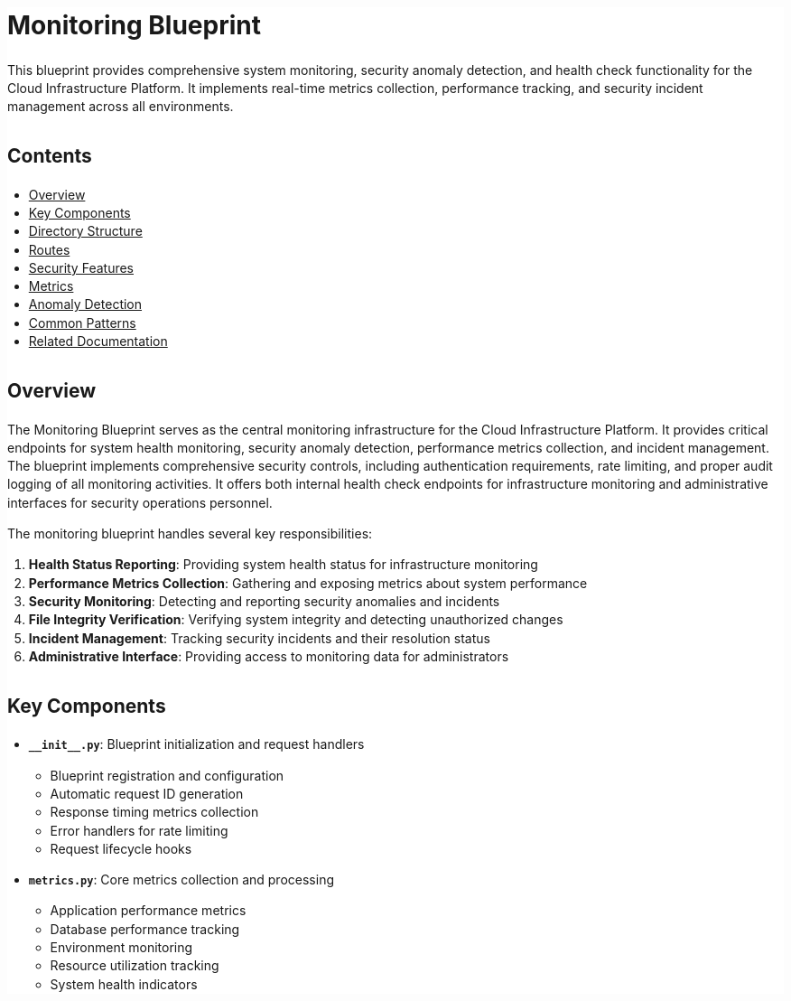 # Monitoring Blueprint

This blueprint provides comprehensive system monitoring, security anomaly detection, and health check functionality for the Cloud Infrastructure Platform. It implements real-time metrics collection, performance tracking, and security incident management across all environments.

## Contents

- [Overview](#overview)
- [Key Components](#key-components)
- [Directory Structure](#directory-structure)
- [Routes](#routes)
- [Security Features](#security-features)
- [Metrics](#metrics)
- [Anomaly Detection](#anomaly-detection)
- [Common Patterns](#common-patterns)
- [Related Documentation](#related-documentation)

## Overview

The Monitoring Blueprint serves as the central monitoring infrastructure for the Cloud Infrastructure Platform. It provides critical endpoints for system health monitoring, security anomaly detection, performance metrics collection, and incident management. The blueprint implements comprehensive security controls, including authentication requirements, rate limiting, and proper audit logging of all monitoring activities. It offers both internal health check endpoints for infrastructure monitoring and administrative interfaces for security operations personnel.

The monitoring blueprint handles several key responsibilities:

1. **Health Status Reporting**: Providing system health status for infrastructure monitoring
2. **Performance Metrics Collection**: Gathering and exposing metrics about system performance
3. **Security Monitoring**: Detecting and reporting security anomalies and incidents
4. **File Integrity Verification**: Verifying system integrity and detecting unauthorized changes
5. **Incident Management**: Tracking security incidents and their resolution status
6. **Administrative Interface**: Providing access to monitoring data for administrators

## Key Components

- **`__init__.py`**: Blueprint initialization and request handlers
  - Blueprint registration and configuration
  - Automatic request ID generation
  - Response timing metrics collection
  - Error handlers for rate limiting
  - Request lifecycle hooks

- **`metrics.py`**: Core metrics collection and processing
  - Application performance metrics
  - Database performance tracking
  - Environment monitoring
  - Resource utilization tracking
  - System health indicators
